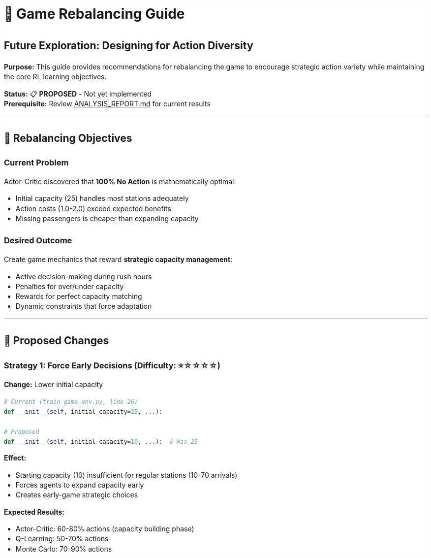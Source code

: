 # 🔄 Game Rebalancing Guide
## Future Exploration: Designing for Action Diversity

**Purpose:** This guide provides recommendations for rebalancing the game to encourage strategic action variety while maintaining the core RL learning objectives.

**Status:** 📋 **PROPOSED** - Not yet implemented  
**Prerequisite:** Review [ANALYSIS_REPORT.md](./ANALYSIS_REPORT.md) for current results

---

## 🎯 Rebalancing Objectives

### Current Problem
Actor-Critic discovered that **100% No Action** is mathematically optimal:
- Initial capacity (25) handles most stations adequately
- Action costs (1.0-2.0) exceed expected benefits
- Missing passengers is cheaper than expanding capacity

### Desired Outcome
Create game mechanics that reward **strategic capacity management**:
- Active decision-making during rush hours
- Penalties for over/under capacity
- Rewards for perfect capacity matching
- Dynamic constraints that force adaptation

---

## 🔧 Proposed Changes

### Strategy 1: Force Early Decisions (Difficulty: ⭐☆☆☆☆)

**Change:** Lower initial capacity

```python
# Current (train_game_env.py, line 26)
def __init__(self, initial_capacity=25, ...):

# Proposed
def __init__(self, initial_capacity=10, ...):  # Was 25
```

**Effect:**
- Starting capacity (10) insufficient for regular stations (10-70 arrivals)
- Forces agents to expand capacity early
- Creates early-game strategic choices

**Expected Results:**
- Actor-Critic: 60-80% actions (capacity building phase)
- Q-Learning: 50-70% actions
- Monte Carlo: 70-90% actions
